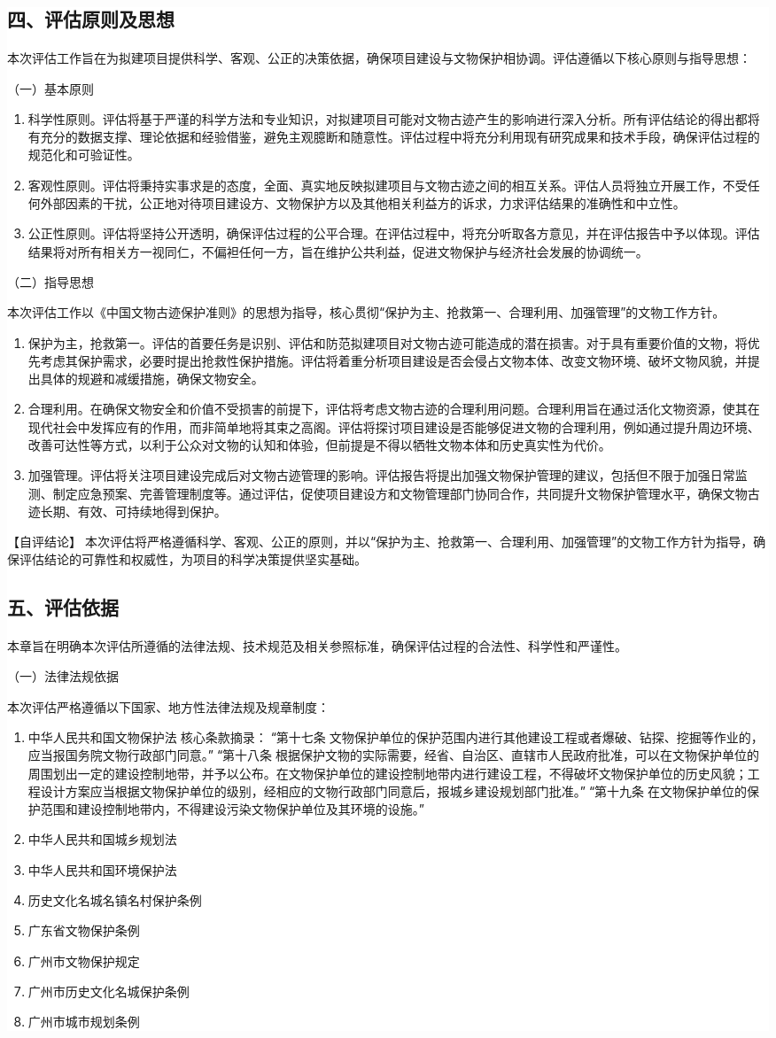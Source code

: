## 四、评估原则及思想

本次评估工作旨在为拟建项目提供科学、客观、公正的决策依据，确保项目建设与文物保护相协调。评估遵循以下核心原则与指导思想：

（一）基本原则

1. 科学性原则。评估将基于严谨的科学方法和专业知识，对拟建项目可能对文物古迹产生的影响进行深入分析。所有评估结论的得出都将有充分的数据支撑、理论依据和经验借鉴，避免主观臆断和随意性。评估过程中将充分利用现有研究成果和技术手段，确保评估过程的规范化和可验证性。

2. 客观性原则。评估将秉持实事求是的态度，全面、真实地反映拟建项目与文物古迹之间的相互关系。评估人员将独立开展工作，不受任何外部因素的干扰，公正地对待项目建设方、文物保护方以及其他相关利益方的诉求，力求评估结果的准确性和中立性。

3. 公正性原则。评估将坚持公开透明，确保评估过程的公平合理。在评估过程中，将充分听取各方意见，并在评估报告中予以体现。评估结果将对所有相关方一视同仁，不偏袒任何一方，旨在维护公共利益，促进文物保护与经济社会发展的协调统一。

（二）指导思想

本次评估工作以《中国文物古迹保护准则》的思想为指导，核心贯彻“保护为主、抢救第一、合理利用、加强管理”的文物工作方针。

1. 保护为主，抢救第一。评估的首要任务是识别、评估和防范拟建项目对文物古迹可能造成的潜在损害。对于具有重要价值的文物，将优先考虑其保护需求，必要时提出抢救性保护措施。评估将着重分析项目建设是否会侵占文物本体、改变文物环境、破坏文物风貌，并提出具体的规避和减缓措施，确保文物安全。

2. 合理利用。在确保文物安全和价值不受损害的前提下，评估将考虑文物古迹的合理利用问题。合理利用旨在通过活化文物资源，使其在现代社会中发挥应有的作用，而非简单地将其束之高阁。评估将探讨项目建设是否能够促进文物的合理利用，例如通过提升周边环境、改善可达性等方式，以利于公众对文物的认知和体验，但前提是不得以牺牲文物本体和历史真实性为代价。

3. 加强管理。评估将关注项目建设完成后对文物古迹管理的影响。评估报告将提出加强文物保护管理的建议，包括但不限于加强日常监测、制定应急预案、完善管理制度等。通过评估，促使项目建设方和文物管理部门协同合作，共同提升文物保护管理水平，确保文物古迹长期、有效、可持续地得到保护。

【自评结论】
本次评估将严格遵循科学、客观、公正的原则，并以“保护为主、抢救第一、合理利用、加强管理”的文物工作方针为指导，确保评估结论的可靠性和权威性，为项目的科学决策提供坚实基础。

## 五、评估依据

本章旨在明确本次评估所遵循的法律法规、技术规范及相关参照标准，确保评估过程的合法性、科学性和严谨性。

（一）法律法规依据

本次评估严格遵循以下国家、地方性法律法规及规章制度：

1.  中华人民共和国文物保护法
    核心条款摘录：
    “第十七条 文物保护单位的保护范围内进行其他建设工程或者爆破、钻探、挖掘等作业的，应当报国务院文物行政部门同意。”
    “第十八条 根据保护文物的实际需要，经省、自治区、直辖市人民政府批准，可以在文物保护单位的周围划出一定的建设控制地带，并予以公布。在文物保护单位的建设控制地带内进行建设工程，不得破坏文物保护单位的历史风貌；工程设计方案应当根据文物保护单位的级别，经相应的文物行政部门同意后，报城乡建设规划部门批准。”
    “第十九条 在文物保护单位的保护范围和建设控制地带内，不得建设污染文物保护单位及其环境的设施。”

2.  中华人民共和国城乡规划法

3.  中华人民共和国环境保护法

4.  历史文化名城名镇名村保护条例

5.  广东省文物保护条例

6.  广州市文物保护规定

7.  广州市历史文化名城保护条例

8.  广州市城市规划条例
